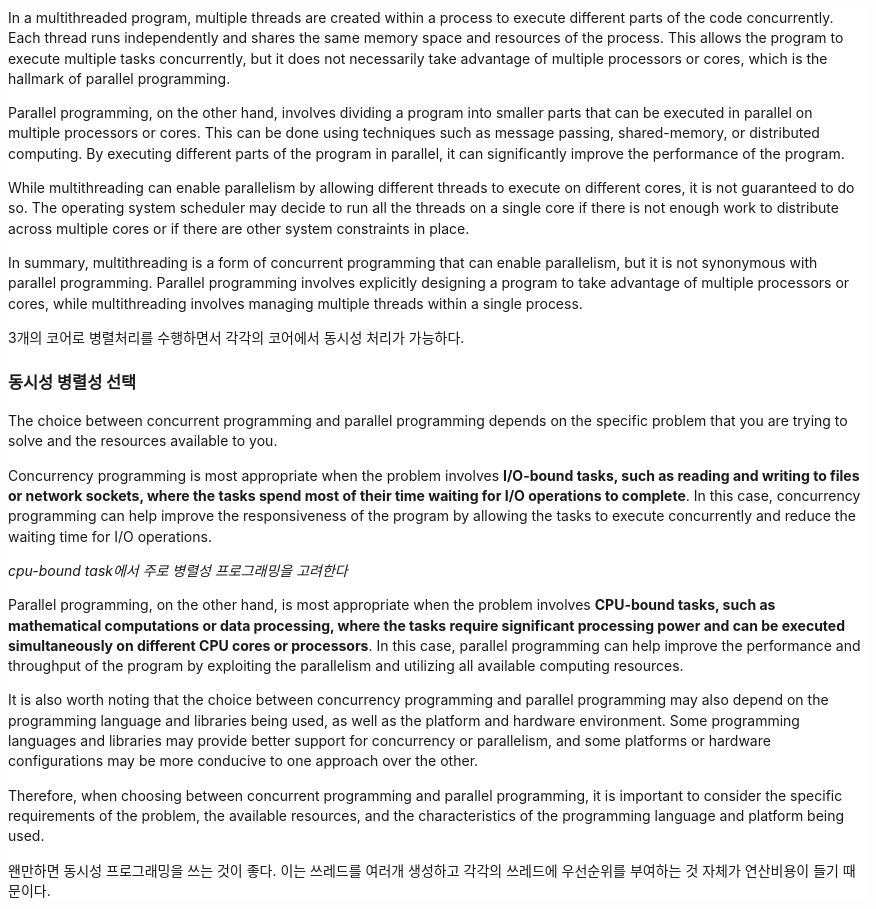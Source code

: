 In a multithreaded program, multiple threads are created within a process to execute different parts of the code concurrently. Each thread runs independently and shares the same memory space and resources of the process. This allows the program to execute multiple tasks concurrently, but it does not necessarily take advantage of multiple processors or cores, which is the hallmark of parallel programming.

Parallel programming, on the other hand, involves dividing a program into smaller parts that can be executed in parallel on multiple processors or cores. This can be done using techniques such as message passing, shared-memory, or distributed computing. By executing different parts of the program in parallel, it can significantly improve the performance of the program.

While multithreading can enable parallelism by allowing different threads to execute on different cores, it is not guaranteed to do so. The operating system scheduler may decide to run all the threads on a single core if there is not enough work to distribute across multiple cores or if there are other system constraints in place.

In summary, multithreading is a form of concurrent programming that can enable parallelism, but it is not synonymous with parallel programming. Parallel programming involves explicitly designing a program to take advantage of multiple processors or cores, while multithreading involves managing multiple threads within a single process.

3개의 코어로 병렬처리를 수행하면서 각각의 코어에서 동시성 처리가 가능하다.



### 동시성 병렬성 선택

The choice between concurrent programming and parallel programming depends on the specific problem that you are trying to solve and the resources available to you.

Concurrency programming is most appropriate when the problem involves **I/O-bound tasks, such as reading and writing to files or network sockets, where the tasks spend most of their time waiting for I/O operations to complete**. In this case, concurrency programming can help improve the responsiveness of the program by allowing the tasks to execute concurrently and reduce the waiting time for I/O operations.

*cpu-bound task에서 주로 병렬성 프로그래밍을 고려한다*

Parallel programming, on the other hand, is most appropriate when the problem involves **CPU-bound tasks, such as mathematical computations or data processing, where the tasks require significant processing power and can be executed simultaneously on different CPU cores or processors**. In this case, parallel programming can help improve the performance and throughput of the program by exploiting the parallelism and utilizing all available computing resources.

It is also worth noting that the choice between concurrency programming and parallel programming may also depend on the programming language and libraries being used, as well as the platform and hardware environment. Some programming languages and libraries may provide better support for concurrency or parallelism, and some platforms or hardware configurations may be more conducive to one approach over the other.

Therefore, when choosing between concurrent programming and parallel programming, it is important to consider the specific requirements of the problem, the available resources, and the characteristics of the programming language and platform being used.


왠만하면 동시성 프로그래밍을 쓰는 것이 좋다.
이는 쓰레드를 여러개 생성하고 각각의 쓰레드에 우선순위를 부여하는 것 자체가 연산비용이 들기 때문이다.
